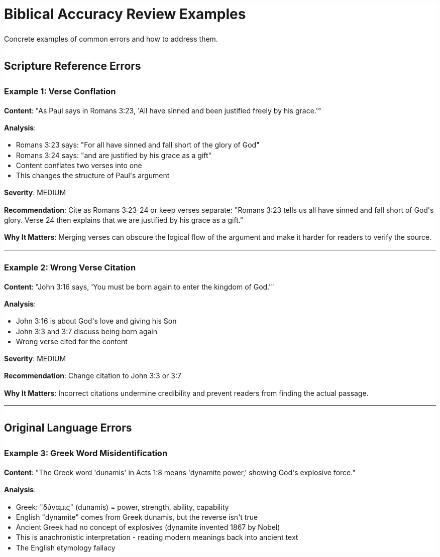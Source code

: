 # Biblical Accuracy Review Examples

Concrete examples of common errors and how to address them.

## Scripture Reference Errors

### Example 1: Verse Conflation

**Content**: "As Paul says in Romans 3:23, 'All have sinned and been justified freely by his grace.'"

**Analysis**:
- Romans 3:23 says: "For all have sinned and fall short of the glory of God"
- Romans 3:24 says: "and are justified by his grace as a gift"
- Content conflates two verses into one
- This changes the structure of Paul's argument

**Severity**: MEDIUM

**Recommendation**: Cite as Romans 3:23-24 or keep verses separate: "Romans 3:23 tells us all have sinned and fall short of God's glory. Verse 24 then explains that we are justified by his grace as a gift."

**Why It Matters**: Merging verses can obscure the logical flow of the argument and make it harder for readers to verify the source.

---

### Example 2: Wrong Verse Citation

**Content**: "John 3:16 says, 'You must be born again to enter the kingdom of God.'"

**Analysis**:
- John 3:16 is about God's love and giving his Son
- John 3:3 and 3:7 discuss being born again
- Wrong verse cited for the content

**Severity**: MEDIUM

**Recommendation**: Change citation to John 3:3 or 3:7

**Why It Matters**: Incorrect citations undermine credibility and prevent readers from finding the actual passage.

---

## Original Language Errors

### Example 3: Greek Word Misidentification

**Content**: "The Greek word 'dunamis' in Acts 1:8 means 'dynamite power,' showing God's explosive force."

**Analysis**:
- Greek: "δύναμις" (dunamis) = power, strength, ability, capability
- English "dynamite" comes from Greek dunamis, but the reverse isn't true
- Ancient Greek had no concept of explosives (dynamite invented 1867 by Nobel)
- This is anachronistic interpretation - reading modern meanings back into ancient text
- The English etymology fallacy
